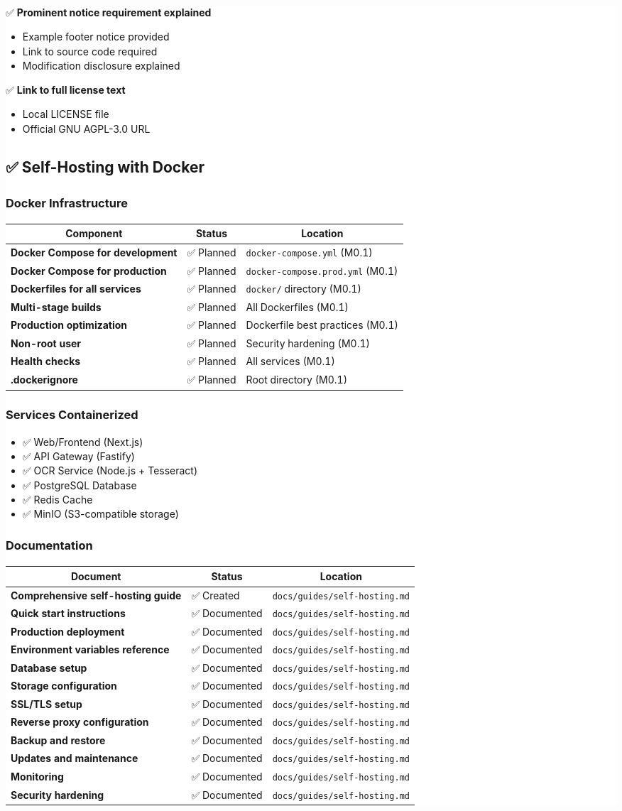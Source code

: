 ✅ **Prominent notice requirement explained**

- Example footer notice provided
- Link to source code required
- Modification disclosure explained

✅ **Link to full license text**

- Local LICENSE file
- Official GNU AGPL-3.0 URL

## ✅ Self-Hosting with Docker

### Docker Infrastructure

| Component                          | Status     | Location                         |
| ---------------------------------- | ---------- | -------------------------------- |
| **Docker Compose for development** | ✅ Planned | `docker-compose.yml` (M0.1)      |
| **Docker Compose for production**  | ✅ Planned | `docker-compose.prod.yml` (M0.1) |
| **Dockerfiles for all services**   | ✅ Planned | `docker/` directory (M0.1)       |
| **Multi-stage builds**             | ✅ Planned | All Dockerfiles (M0.1)           |
| **Production optimization**        | ✅ Planned | Dockerfile best practices (M0.1) |
| **Non-root user**                  | ✅ Planned | Security hardening (M0.1)        |
| **Health checks**                  | ✅ Planned | All services (M0.1)              |
| **.dockerignore**                  | ✅ Planned | Root directory (M0.1)            |

### Services Containerized

- ✅ Web/Frontend (Next.js)
- ✅ API Gateway (Fastify)
- ✅ OCR Service (Node.js + Tesseract)
- ✅ PostgreSQL Database
- ✅ Redis Cache
- ✅ MinIO (S3-compatible storage)

### Documentation

| Document                             | Status        | Location                      |
| ------------------------------------ | ------------- | ----------------------------- |
| **Comprehensive self-hosting guide** | ✅ Created    | `docs/guides/self-hosting.md` |
| **Quick start instructions**         | ✅ Documented | `docs/guides/self-hosting.md` |
| **Production deployment**            | ✅ Documented | `docs/guides/self-hosting.md` |
| **Environment variables reference**  | ✅ Documented | `docs/guides/self-hosting.md` |
| **Database setup**                   | ✅ Documented | `docs/guides/self-hosting.md` |
| **Storage configuration**            | ✅ Documented | `docs/guides/self-hosting.md` |
| **SSL/TLS setup**                    | ✅ Documented | `docs/guides/self-hosting.md` |
| **Reverse proxy configuration**      | ✅ Documented | `docs/guides/self-hosting.md` |
| **Backup and restore**               | ✅ Documented | `docs/guides/self-hosting.md` |
| **Updates and maintenance**          | ✅ Documented | `docs/guides/self-hosting.md` |
| **Monitoring**                       | ✅ Documented | `docs/guides/self-hosting.md` |
| **Security hardening**               | ✅ Documented | `docs/guides/self-hosting.md` |
